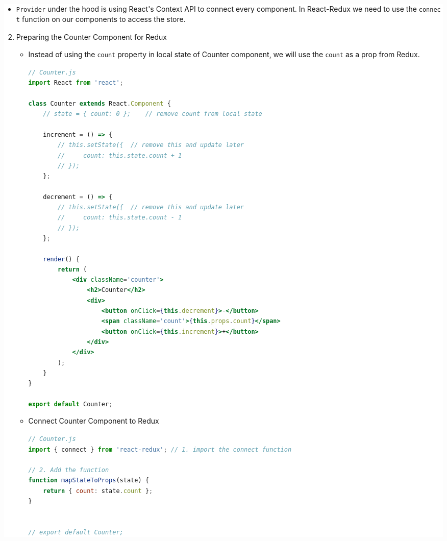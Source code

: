    * `Provider` under the hood is using React's Context API to connect every component. In React-Redux we need to use the `connect` function on our components to access the store.

2. Preparing the Counter Component for Redux

   * Instead of using the `count` property in local state of Counter component, we will use the `count` as a prop from Redux.

     ```jsx
     // Counter.js
     import React from 'react';
     
     class Counter extends React.Component {
         // state = { count: 0 };    // remove count from local state
     
         increment = () => {
             // this.setState({  // remove this and update later
             //     count: this.state.count + 1
             // });
         };
     
         decrement = () => {
             // this.setState({  // remove this and update later
             //     count: this.state.count - 1
             // });
         };
     
         render() {
             return (
                 <div className='counter'>
                     <h2>Counter</h2>
                     <div>
                         <button onClick={this.decrement}>-</button>
                         <span className='count'>{this.props.count}</span>
                         <button onClick={this.increment}>+</button>
                     </div>
                 </div>
             );
         }
     }
     
     export default Counter;
     ```

   * Connect Counter Component to Redux

     ```jsx
     // Counter.js
     import { connect } from 'react-redux'; // 1. import the connect function
     
     // 2. Add the function
     function mapStateToProps(state) {
         return { count: state.count };
     }
     
     
     // export default Counter;
     